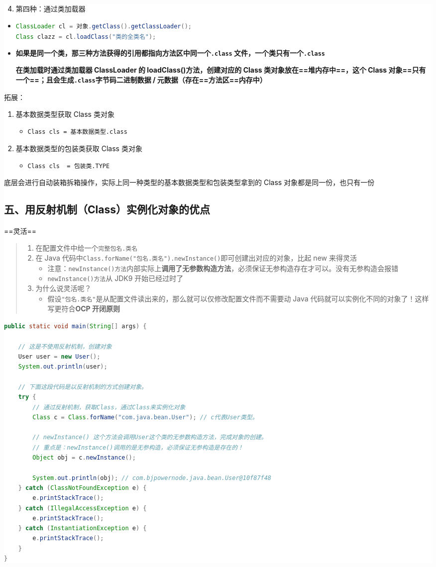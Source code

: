 4. 第四种：通过类加载器

-   ```java
    ClassLoader cl = 对象.getClass().getClassLoader();
    Class clazz = cl.loadClass("类的全类名");
    ```

-   **如果是同一个类，那三种方法获得的引用都指向方法区中同一个`.class` 文件，一个类只有一个`.class`**

    **在类加载时通过类加载器 ClassLoader 的 loadClass()方法，创建对应的 Class 类对象放在==堆内存中==，这个 Class 对象==只有一个==；且会生成`.class`字节码二进制数据 / 元数据（存在==方法区==内存中）**

拓展：

1. 基本数据类型获取 Class 类对象

    - ```
      Class cls = 基本数据类型.class
      ```

2. 基本数据类型的包装类获取 Class 类对象

    - ```
      Class cls  = 包装类.TYPE
      ```

底层会进行自动装箱拆箱操作，实际上同一种类型的基本数据类型和包装类型拿到的 Class 对象都是同一份，也只有一份

## 五、用反射机制（Class）实例化对象的优点

==灵活==

> 1. 在配置文件中给一个`完整包名.类名`
> 2. 在 Java 代码中`Class.forName("包名.类名").newInstance()`即可创建出对应的对象，比起 new 来得灵活
>     - 注意：`newInstance()方法`内部实际上**调用了无参数构造方法**，必须保证无参构造存在才可以。没有无参构造会报错
>     - `newInstance()方法`从 JDK9 开始已经过时了
> 3. 为什么说灵活呢？
>     - 假设`"包名.类名"`是从配置文件读出来的，那么就可以仅修改配置文件而不需要动 Java 代码就可以实例化不同的对象了！这样写更符合**OCP 开闭原则**

```java
public static void main(String[] args) {

    // 这是不使用反射机制，创建对象
    User user = new User();
    System.out.println(user);

    // 下面这段代码是以反射机制的方式创建对象。
    try {
        // 通过反射机制，获取Class，通过Class来实例化对象
        Class c = Class.forName("com.java.bean.User"); // c代表User类型。

        // newInstance() 这个方法会调用User这个类的无参数构造方法，完成对象的创建。
        // 重点是：newInstance()调用的是无参构造，必须保证无参构造是存在的！
        Object obj = c.newInstance();

        System.out.println(obj); // com.bjpowernode.java.bean.User@10f87f48
    } catch (ClassNotFoundException e) {
        e.printStackTrace();
    } catch (IllegalAccessException e) {
        e.printStackTrace();
    } catch (InstantiationException e) {
        e.printStackTrace();
    }
}
```
